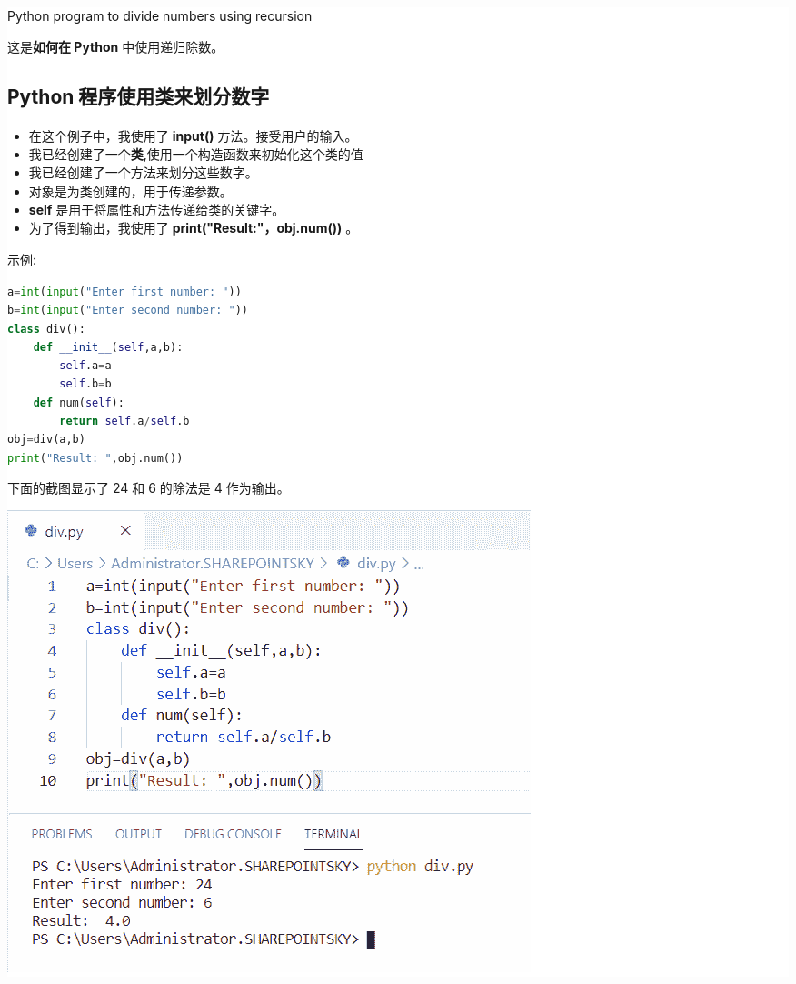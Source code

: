 Python program to divide numbers using recursion

这是**如何在 Python** 中使用递归除数。

## Python 程序使用类来划分数字

*   在这个例子中，我使用了 **input()** 方法。接受用户的输入。
*   我已经创建了一个**类**,使用一个构造函数来初始化这个类的值
*   我已经创建了一个方法来划分这些数字。
*   对象是为类创建的，用于传递参数。
*   **self** 是用于将属性和方法传递给类的关键字。
*   为了得到输出，我使用了 **print("Result:"，obj.num())** 。

示例:

```py
a=int(input("Enter first number: "))
b=int(input("Enter second number: "))
class div():
    def __init__(self,a,b):
        self.a=a
        self.b=b
    def num(self):
        return self.a/self.b
obj=div(a,b)
print("Result: ",obj.num())
```

下面的截图显示了 24 和 6 的除法是 4 作为输出。

![Python program to divide numbers using class](img/73eb3fb1260b2f4c36ecacf09fbbd45e.png "Python program to divide numbers using class")
